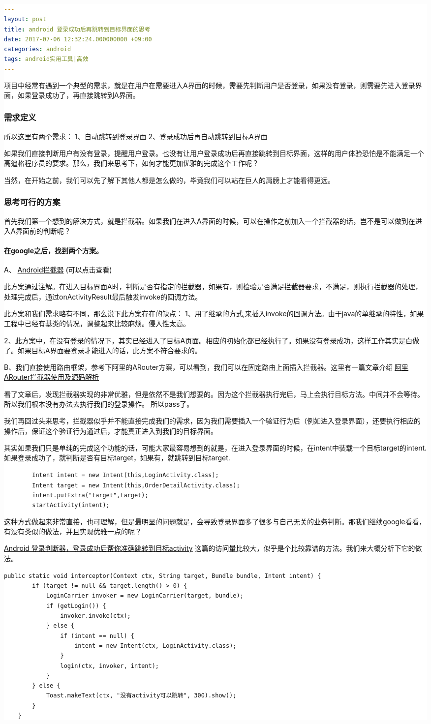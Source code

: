```yaml
---
layout: post
title: android 登录成功后再跳转到目标界面的思考
date: 2017-07-06 12:32:24.000000000 +09:00
categories: android
tags: android实用工具|高效
---
```

项目中经常有遇到一个典型的需求，就是在用户在需要进入A界面的时候，需要先判断用户是否登录，如果没有登录，则需要先进入登录界面，如果登录成功了，再直接跳转到A界面。

### 需求定义
所以这里有两个需求： 1、自动跳转到登录界面 2、登录成功后再自动跳转到目标A界面

如果我们直接判断用户有没有登录，提醒用户登录。也没有让用户登录成功后再直接跳转到目标界面，这样的用户体验恐怕是不能满足一个高逼格程序员的要求。那么，我们来思考下，如何才能更加优雅的完成这个工作呢？

当然，在开始之前，我们可以先了解下其他人都是怎么做的，毕竟我们可以站在巨人的肩膀上才能看得更远。

### 思考可行的方案
首先我们第一个想到的解决方式，就是拦截器。如果我们在进入A界面的时候，可以在操作之前加入一个拦截器的话，岂不是可以做到在进入A界面前的判断呢？

#### 在google之后，找到两个方案。
A、 [Android拦截器](http://www.jianshu.com/p/1487d72bb745) (可以点击查看)

此方案通过注解。在进入目标界面A时，判断是否有指定的拦截器，如果有，则检验是否满足拦截器要求，不满足，则执行拦截器的处理，处理完成后，通过onActivityResult最后触发invoke的回调方法。

此方案和我们需求略有不同，那么说下此方案存在的缺点：
1、用了继承的方式,来插入invoke的回调方法。由于java的单继承的特性，如果工程中已经有基类的情况，调整起来比较麻烦。侵入性太高。

2、此方案中，在没有登录的情况下，其实已经进入了目标A页面。相应的初始化都已经执行了。如果没有登录成功，这样工作其实是白做了。如果目标A界面要登录才能进入的话，此方案不符合要求的。

B、我们直接使用路由框架，参考下阿里的ARouter方案，可以看到，我们可以在固定路由上面插入拦截器。这里有一篇文章介绍 [阿里ARouter拦截器使用及源码解析](http://www.jianshu.com/p/c8d7b1379c1b)

看了文章后，发现拦截器实现的非常优雅，但是依然不是我们想要的。因为这个拦截器执行完后，马上会执行目标方法。中间并不会等待。所以我们根本没有办法去执行我们的登录操作。 所以pass了。

我们再回过头来思考，拦截器似乎并不能直接完成我们的需求，因为我们需要插入一个验证行为后（例如进入登录界面），还要执行相应的操作后，保证这个验证行为通过后，才能真正进入到我们的目标界面。

其实如果我们只是单纯的完成这个功能的话，可能大家最容易想到的就是，在进入登录界面的时候，在intent中装载一个目标target的intent.如果登录成功了，就判断是否有目标target，如果有，就跳转到目标target.
```
        Intent intent = new Intent(this,LoginActivity.class);
        Intent target = new Intent(this,OrderDetailActivity.class);
        intent.putExtra("target",target);
        startActivity(intent);
```
这种方式做起来非常直接，也可理解，但是最明显的问题就是，会导致登录界面多了很多与自己无关的业务判断。那我们继续google看看，有没有类似的做法，并且实现优雅一点的呢？

[Android 登录判断器，登录成功后帮你准确跳转到目标activity](http://blog.csdn.net/xiaochouwangzi188/article/details/49768969) 这篇的访问量比较大，似乎是个比较靠谱的方法。我们来大概分析下它的做法。

```
public static void interceptor(Context ctx, String target, Bundle bundle, Intent intent) {
        if (target != null && target.length() > 0) {
            LoginCarrier invoker = new LoginCarrier(target, bundle);
            if (getLogin()) {
                invoker.invoke(ctx);
            } else {
                if (intent == null) {
                    intent = new Intent(ctx, LoginActivity.class);
                }
                login(ctx, invoker, intent);
            }
        } else {
            Toast.makeText(ctx, "没有activity可以跳转", 300).show();
        }
    }
```